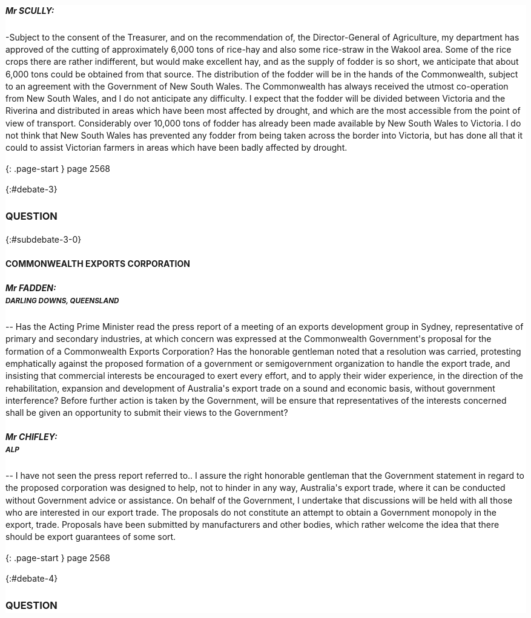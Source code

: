 ##### Mr SCULLY:

-Subject to the consent of the Treasurer, and on the recommendation of, the Director-General of Agriculture, my department has approved of the cutting of approximately 6,000 tons of rice-hay and also some rice-straw in the Wakool area. Some of the rice crops there are rather indifferent, but would make excellent hay, and as the supply of fodder is so short, we anticipate that about 6,000 tons could be obtained from that source. The distribution of the fodder will be in the hands of the Commonwealth, subject to an agreement with the Government of New South Wales. The Commonwealth has always received the utmost co-operation from New South Wales, and I do not anticipate any difficulty. I expect that the fodder will be divided between Victoria and the Riverina and distributed in areas which have been most affected by drought, and which are the most accessible from the point of view of transport. Considerably over 10,000 tons of fodder has already been made available by New South Wales to Victoria. I do not think that New South Wales has prevented any fodder from being taken across the border into Victoria, but has done all that it could to assist Victorian farmers in areas which have been badly affected by drought. 

{: .page-start }
page 2568

{:#debate-3}
### QUESTION

{:#subdebate-3-0}
#### COMMONWEALTH EXPORTS CORPORATION

##### Mr FADDEN:<br><small class="text-muted">DARLING DOWNS, QUEENSLAND</small>

-- Has the Acting Prime Minister read the press report of a meeting of an exports development group in Sydney, representative of primary and secondary industries, at which concern was expressed at the Commonwealth Government's proposal for the formation of a Commonwealth Exports Corporation? Has the honorable gentleman noted that a resolution was carried, protesting emphatically against the proposed formation of a government or semigovernment organization to handle the export trade, and insisting that commercial interests be encouraged to exert every effort, and to apply their wider experience, in the direction of the rehabilitation, expansion and development of Australia's export trade on a sound and economic basis, without government interference? Before further action is taken by the Government, will be ensure that representatives of the interests concerned shall be given an opportunity to submit their views to the Government? 

##### Mr CHIFLEY:<br><small class="text-muted">ALP</small>

-- I have not seen the press report referred to.. I assure the right honorable gentleman that the Government statement in regard to the proposed corporation was designed to help, not to hinder in any way, Australia's export trade, where it can be conducted without Government advice or assistance. On behalf of the Government, I undertake that discussions will be held with all those who are interested in our export trade. The proposals do not constitute an attempt to obtain a Government monopoly in the export, trade. Proposals have been submitted by manufacturers and other bodies, which rather welcome the idea that there should be export guarantees of some sort. 

{: .page-start }
page 2568

{:#debate-4}
### QUESTION
